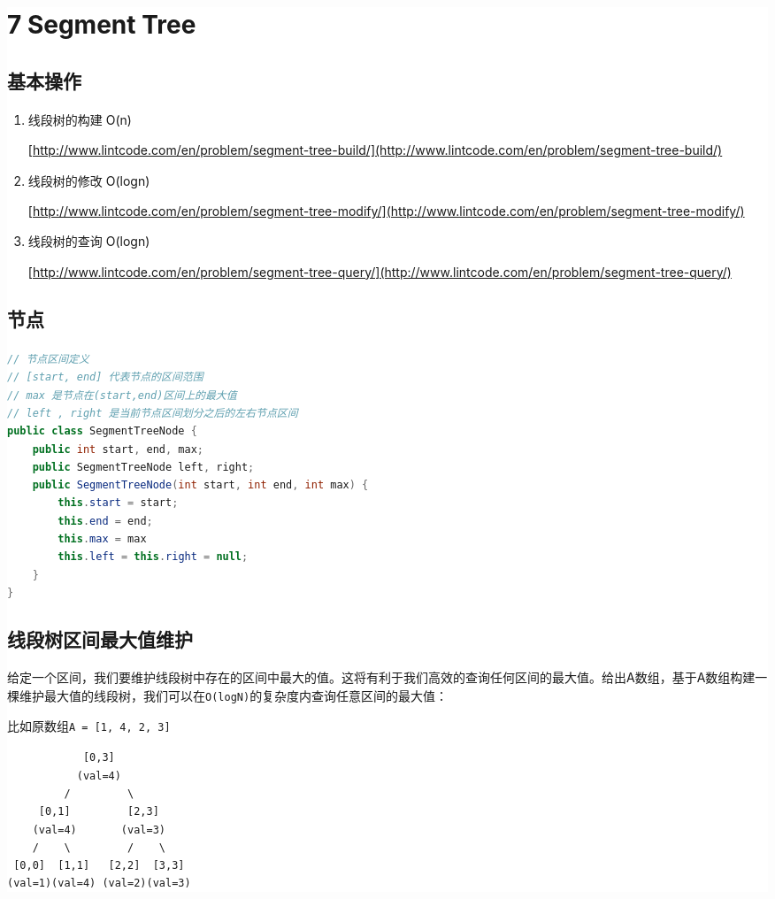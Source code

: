 # 7 Segment Tree

## 基本操作

1.  线段树的构建 O(n)

    [http://www.lintcode.com/en/problem/segment-tree-build/](http://www.lintcode.com/en/problem/segment-tree-build/)
2.  线段树的修改 O(logn)

    [http://www.lintcode.com/en/problem/segment-tree-modify/](http://www.lintcode.com/en/problem/segment-tree-modify/)
3.  线段树的查询 O(logn)

    [http://www.lintcode.com/en/problem/segment-tree-query/](http://www.lintcode.com/en/problem/segment-tree-query/)

## 节点

```java
// 节点区间定义
// [start, end] 代表节点的区间范围
// max 是节点在(start,end)区间上的最大值
// left , right 是当前节点区间划分之后的左右节点区间
public class SegmentTreeNode {
    public int start, end, max;
    public SegmentTreeNode left, right;
    public SegmentTreeNode(int start, int end, int max) {
        this.start = start;
        this.end = end;
        this.max = max
        this.left = this.right = null;
    }
}
```

## 线段树区间最大值维护

给定一个区间，我们要维护线段树中存在的区间中最大的值。这将有利于我们高效的查询任何区间的最大值。给出A数组，基于A数组构建一棵维护最大值的线段树，我们可以在`O(logN)`的复杂度内查询任意区间的最大值：

比如原数组`A = [1, 4, 2, 3]`

```
            [0,3]
           (val=4)
         /         \
     [0,1]         [2,3]
    (val=4)       (val=3)
    /    \         /    \
 [0,0]  [1,1]   [2,2]  [3,3]
(val=1)(val=4) (val=2)(val=3)
```
